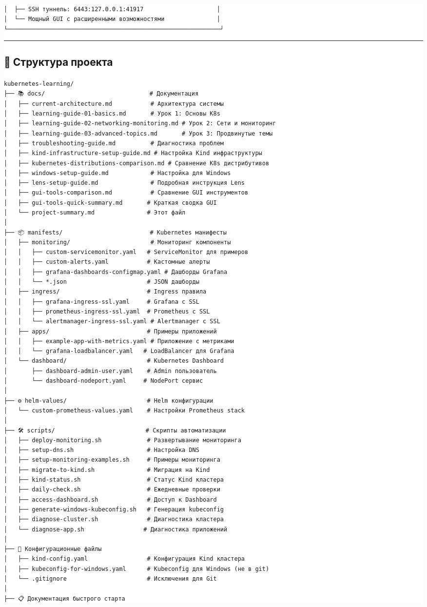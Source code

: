 ```
│  ├── SSH туннель: 6443:127.0.0.1:41917                     │
│  └── Мощный GUI с расширенными возможностями               │
└─────────────────────────────────────────────────────────────┘
```

---

## 📁 Структура проекта

```
kubernetes-learning/
├── 📚 docs/                              # Документация
│   ├── current-architecture.md           # Архитектура системы
│   ├── learning-guide-01-basics.md       # Урок 1: Основы K8s
│   ├── learning-guide-02-networking-monitoring.md # Урок 2: Сети и мониторинг
│   ├── learning-guide-03-advanced-topics.md       # Урок 3: Продвинутые темы
│   ├── troubleshooting-guide.md          # Диагностика проблем
│   ├── kind-infrastructure-setup-guide.md # Настройка Kind инфраструктуры
│   ├── kubernetes-distributions-comparison.md # Сравнение K8s дистрибутивов
│   ├── windows-setup-guide.md            # Настройка для Windows
│   ├── lens-setup-guide.md               # Подробная инструкция Lens
│   ├── gui-tools-comparison.md           # Сравнение GUI инструментов
│   ├── gui-tools-quick-summary.md       # Краткая сводка GUI
│   └── project-summary.md               # Этот файл
│
├── 📦 manifests/                         # Kubernetes манифесты
│   ├── monitoring/                       # Мониторинг компоненты
│   │   ├── custom-servicemonitor.yaml   # ServiceMonitor для примеров
│   │   ├── custom-alerts.yaml           # Кастомные алерты
│   │   ├── grafana-dashboards-configmap.yaml # Дашборды Grafana
│   │   └── *.json                       # JSON дашборды
│   ├── ingress/                         # Ingress правила
│   │   ├── grafana-ingress-ssl.yaml     # Grafana с SSL
│   │   ├── prometheus-ingress-ssl.yaml  # Prometheus с SSL
│   │   └── alertmanager-ingress-ssl.yaml # Alertmanager с SSL
│   ├── apps/                            # Примеры приложений
│   │   ├── example-app-with-metrics.yaml # Приложение с метриками
│   │   └── grafana-loadbalancer.yaml   # LoadBalancer для Grafana
│   └── dashboard/                       # Kubernetes Dashboard
│       ├── dashboard-admin-user.yaml    # Admin пользователь
│       └── dashboard-nodeport.yaml     # NodePort сервис
│
├── ⚙️ helm-values/                       # Helm конфигурации
│   └── custom-prometheus-values.yaml    # Настройки Prometheus stack
│
├── 🛠️ scripts/                          # Скрипты автоматизации
│   ├── deploy-monitoring.sh             # Развертывание мониторинга
│   ├── setup-dns.sh                     # Настройка DNS
│   ├── setup-monitoring-examples.sh     # Примеры мониторинга
│   ├── migrate-to-kind.sh               # Миграция на Kind
│   ├── kind-status.sh                   # Статус Kind кластера
│   ├── daily-check.sh                   # Ежедневные проверки
│   ├── access-dashboard.sh              # Доступ к Dashboard
│   ├── generate-windows-kubeconfig.sh   # Генерация kubeconfig
│   ├── diagnose-cluster.sh              # Диагностика кластера
│   └── diagnose-app.sh                 # Диагностика приложений
│
├── 🔧 Конфигурационные файлы
│   ├── kind-config.yaml                 # Конфигурация Kind кластера
│   ├── kubeconfig-for-windows.yaml      # Kubeconfig для Windows (не в git)
│   └── .gitignore                       # Исключения для Git
│
├── 📋 Документация быстрого старта
```